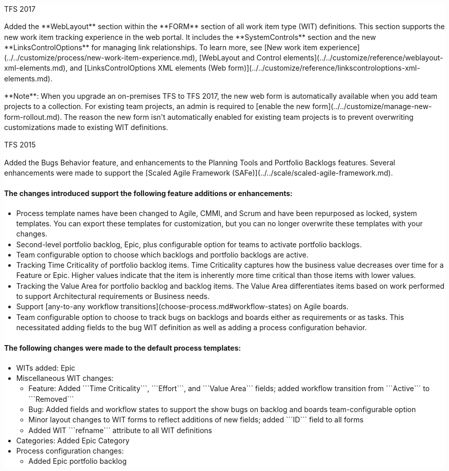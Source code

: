 <tr>
<td>
<p>TFS 2017</p>
</td>
<td>
<p>Added the **WebLayout** section within the **FORM** section of all work item type (WIT) definitions. This section supports the new work item tracking experience in the web portal. It includes the **SystemControls** section and the new **LinksControlOptions** for managing link relationships.  To learn more, see [New work item experience](../../customize/process/new-work-item-experience.md), [WebLayout and Control elements](../../customize/reference/weblayout-xml-elements.md), and [LinksControlOptions XML elements (Web form)](../../customize/reference/linkscontroloptions-xml-elements.md).</p>
<p>**Note**: When you upgrade an on-premises TFS to TFS 2017, the new web form is automatically available when you add team projects to a collection. For existing team projects, an admin is required to [enable the new form](../../customize/manage-new-form-rollout.md). The reason the new form isn't automatically enabled for existing team projects is to prevent overwriting customizations made to existing WIT definitions.</p>
</td>
</tr>
<tr>
<td>
<p>TFS 2015</p>
</td>
<td>
<p>Added the Bugs Behavior feature, and enhancements to the Planning Tools and Portfolio Backlogs features. Several enhancements were made to support the [Scaled Agile Framework (SAFe)](../../scale/scaled-agile-framework.md).</p>
<h4>The changes introduced support the following feature additions or enhancements:</h4>
<ul>
<li>Process template names have been changed to Agile, CMMI, and Scrum and have been repurposed as locked, system templates. You can export these templates for customization, but you can no longer overwrite these templates with your changes. </li>
<li>Second-level portfolio backlog, Epic, plus configurable option for teams to activate portfolio backlogs. </li>
<li>Team configurable option to choose which backlogs and portfolio backlogs are active.  </li>
<li>Tracking Time Criticality of portfolio backlog items. Time Criticality captures how the business value decreases over time for a Feature or Epic. Higher values indicate that the item is inherently more time critical than those items with lower values. </li>
<li>Tracking the Value Area for portfolio backlog and backlog items. The Value Area differentiates items based on work performed to support Architectural requirements or Business needs. </li>
<li>Support [any-to-any workflow transitions](choose-process.md#workflow-states) on Agile boards.  </li>
<li>Team configurable option to choose to track bugs on backlogs and boards either as requirements or as tasks. This necessitated adding fields to the bug WIT definition as well as adding a process configuration behavior.  </li>
</ul>
<h4>The following changes were made to the default process templates:  </h4>
<ul>
<li>WITs added: Epic</li>
<li>Miscellaneous WIT changes: 
<ul>
<li>Feature: Added ```Time Criticality```, ```Effort```, and ```Value Area``` fields; added workflow transition from ```Active``` to ```Removed```</li> 
<li>Bug: Added fields and workflow states to support the show bugs on backlog and boards team-configurable option</li> 
<li>Minor layout changes to  WIT forms to reflect additions of new fields; added ```ID``` field to all forms</li> 
<li>Added WIT ```refname``` attribute to all WIT definitions</li> 
</ul>
</li>
<li>Categories: Added Epic Category </li>
<li>Process configuration changes: 
<ul>
<li>Added Epic portfolio backlog</li> 